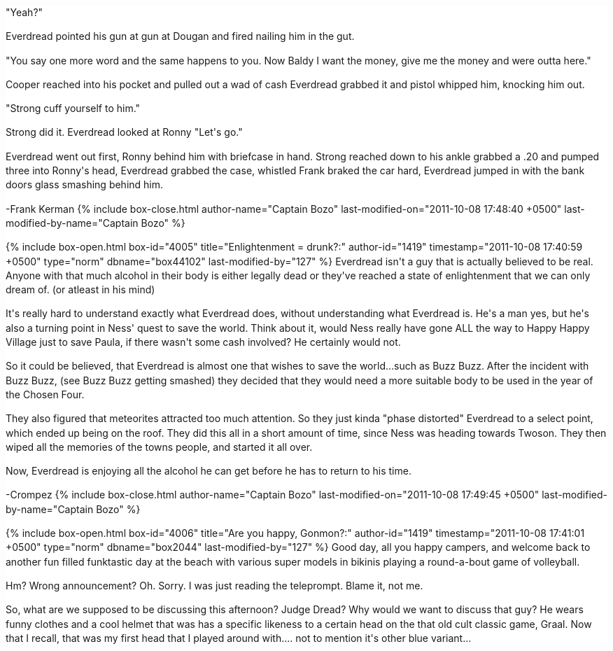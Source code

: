 "Yeah?"<p/>

Everdread pointed his gun at gun at Dougan and fired nailing him in the gut.<p/>

"You say one more word and the same happens to you. Now Baldy I want the money, give me the money and were outta here."<p/>

Cooper reached into his pocket and pulled out a wad of cash Everdread grabbed it and pistol whipped him, knocking him out.<p/>

"Strong cuff yourself to him."<p/>

Strong did it. Everdread looked at Ronny "Let's go."<p/>

Everdread went out first, Ronny behind him with briefcase in hand. Strong reached down to his ankle grabbed a .20 and pumped three into Ronny's head, Everdread grabbed the case, whistled Frank braked the car hard, Everdread jumped in with the bank doors glass smashing behind him.<p/>

-Frank Kerman 
{% include box-close.html author-name="Captain Bozo" last-modified-on="2011-10-08 17:48:40 +0500" last-modified-by-name="Captain Bozo" %}

{% include box-open.html box-id="4005" title="Enlightenment = drunk?:" author-id="1419" timestamp="2011-10-08 17:40:59 +0500" type="norm" dbname="box44102" last-modified-by="127" %}
Everdread isn't a guy that is actually believed to be real. Anyone with that much alcohol in their body is either legally dead or they've reached a state of enlightenment that we can only dream of. (or atleast in his mind)<p/>

It's really hard to understand exactly what Everdread does, without understanding what Everdread is. He's a man yes, but he's also a turning point in Ness' quest to save the world. Think about it, would Ness really have gone ALL the way to Happy Happy Village just to save Paula, if there wasn't some cash involved? He certainly would not.<p/>

So it could be believed, that Everdread is almost one that wishes to save the world...such as Buzz Buzz. After the incident with Buzz Buzz, (see Buzz Buzz getting smashed) they decided that they would need a more suitable body to be used in the year of the Chosen Four.<p/>

They also figured that meteorites attracted too much attention. So they just kinda "phase distorted" Everdread to a select point, which ended up being on the roof. They did this all in a short amount of time, since Ness was heading towards Twoson. They then wiped all the memories of the towns people, and started it all over.<p/>

Now, Everdread is enjoying all the alcohol he can get before he has to return to his time.<p/>

-Crompez 
{% include box-close.html author-name="Captain Bozo" last-modified-on="2011-10-08 17:49:45 +0500" last-modified-by-name="Captain Bozo" %}

{% include box-open.html box-id="4006" title="Are you happy, Gonmon?:" author-id="1419" timestamp="2011-10-08 17:41:01 +0500" type="norm" dbname="box2044" last-modified-by="127" %}
Good day, all you happy campers, and welcome back to another fun filled funktastic day at the beach with various super models in bikinis playing a round-a-bout game of volleyball.<p/>

Hm? Wrong announcement? Oh. Sorry. I was just reading the teleprompt. Blame it, not me.<p/>

So, what are we supposed to be discussing this afternoon? Judge Dread? Why would we want to discuss that guy? He wears funny clothes and a cool helmet that was has a specific likeness to a certain head on the that old cult classic game, Graal. Now that I recall, that was my first head that I played around with.... not to mention it's other blue variant...<p/>
